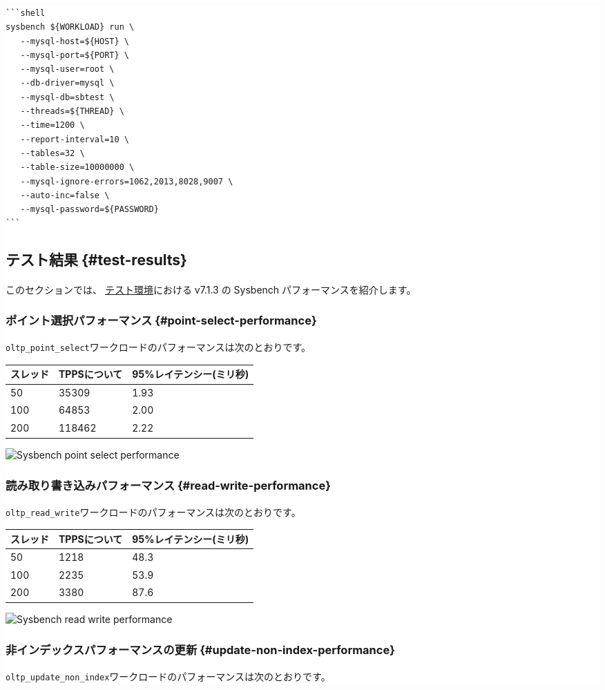     ```shell
    sysbench ${WORKLOAD} run \
       --mysql-host=${HOST} \
       --mysql-port=${PORT} \
       --mysql-user=root \
       --db-driver=mysql \
       --mysql-db=sbtest \
       --threads=${THREAD} \
       --time=1200 \
       --report-interval=10 \
       --tables=32 \
       --table-size=10000000 \
       --mysql-ignore-errors=1062,2013,8028,9007 \
       --auto-inc=false \
       --mysql-password=${PASSWORD}
    ```

## テスト結果 {#test-results}

このセクションでは、 [テスト環境](#test-environment)における v7.1.3 の Sysbench パフォーマンスを紹介します。

### ポイント選択パフォーマンス {#point-select-performance}

`oltp_point_select`ワークロードのパフォーマンスは次のとおりです。

| スレッド | TPPSについて | 95%レイテンシー(ミリ秒) |
| :--- | :------- | :------------- |
| 50   | 35309    | 1.93           |
| 100  | 64853    | 2.00           |
| 200  | 118462   | 2.22           |

![Sysbench point select performance](https://download.pingcap.com/images/docs/tidb-cloud/v7.1.3-oltp_select_point.png)

### 読み取り書き込みパフォーマンス {#read-write-performance}

`oltp_read_write`ワークロードのパフォーマンスは次のとおりです。

| スレッド | TPPSについて | 95%レイテンシー(ミリ秒) |
| :--- | :------- | :------------- |
| 50   | 1218     | 48.3           |
| 100  | 2235     | 53.9           |
| 200  | 3380     | 87.6           |

![Sysbench read write performance](https://download.pingcap.com/images/docs/tidb-cloud/v7.1.3-oltp_read_write.png)

### 非インデックスパフォーマンスの更新 {#update-non-index-performance}

`oltp_update_non_index`ワークロードのパフォーマンスは次のとおりです。
